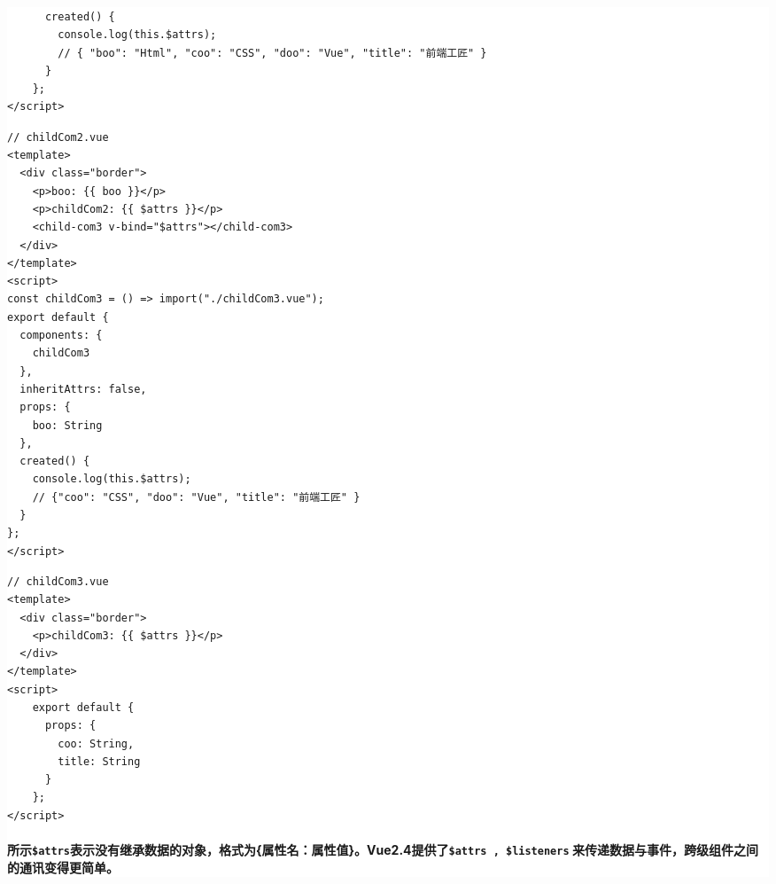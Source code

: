 ```
      created() {
        console.log(this.$attrs); 
        // { "boo": "Html", "coo": "CSS", "doo": "Vue", "title": "前端工匠" }
      }
    };
</script>
```
```
// childCom2.vue
<template>
  <div class="border">
    <p>boo: {{ boo }}</p>
    <p>childCom2: {{ $attrs }}</p>
    <child-com3 v-bind="$attrs"></child-com3>
  </div>
</template>
<script>
const childCom3 = () => import("./childCom3.vue");
export default {
  components: {
    childCom3
  },
  inheritAttrs: false,
  props: {
    boo: String
  },
  created() {
    console.log(this.$attrs); 
    // {"coo": "CSS", "doo": "Vue", "title": "前端工匠" }
  }
};
</script>
```
```
// childCom3.vue
<template>
  <div class="border">
    <p>childCom3: {{ $attrs }}</p>
  </div>
</template>
<script>
    export default {
      props: {
        coo: String,
        title: String
      }
    };
</script>
```
#### 所示`$attrs`表示没有继承数据的对象，格式为{属性名：属性值}。Vue2.4提供了`$attrs , $listeners` 来传递数据与事件，跨级组件之间的通讯变得更简单。
